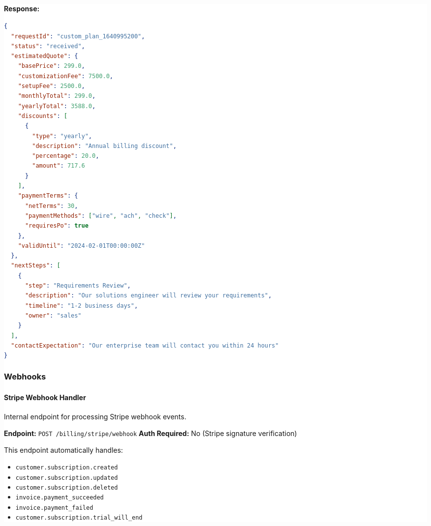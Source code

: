 **Response:**
```json
{
  "requestId": "custom_plan_1640995200",
  "status": "received",
  "estimatedQuote": {
    "basePrice": 299.0,
    "customizationFee": 7500.0,
    "setupFee": 2500.0,
    "monthlyTotal": 299.0,
    "yearlyTotal": 3588.0,
    "discounts": [
      {
        "type": "yearly",
        "description": "Annual billing discount",
        "percentage": 20.0,
        "amount": 717.6
      }
    ],
    "paymentTerms": {
      "netTerms": 30,
      "paymentMethods": ["wire", "ach", "check"],
      "requiresPo": true
    },
    "validUntil": "2024-02-01T00:00:00Z"
  },
  "nextSteps": [
    {
      "step": "Requirements Review",
      "description": "Our solutions engineer will review your requirements",
      "timeline": "1-2 business days",
      "owner": "sales"
    }
  ],
  "contactExpectation": "Our enterprise team will contact you within 24 hours"
}
```

### Webhooks

#### Stripe Webhook Handler
Internal endpoint for processing Stripe webhook events.

**Endpoint:** `POST /billing/stripe/webhook`
**Auth Required:** No (Stripe signature verification)

This endpoint automatically handles:
- `customer.subscription.created`
- `customer.subscription.updated`
- `customer.subscription.deleted`
- `invoice.payment_succeeded`
- `invoice.payment_failed`
- `customer.subscription.trial_will_end`
